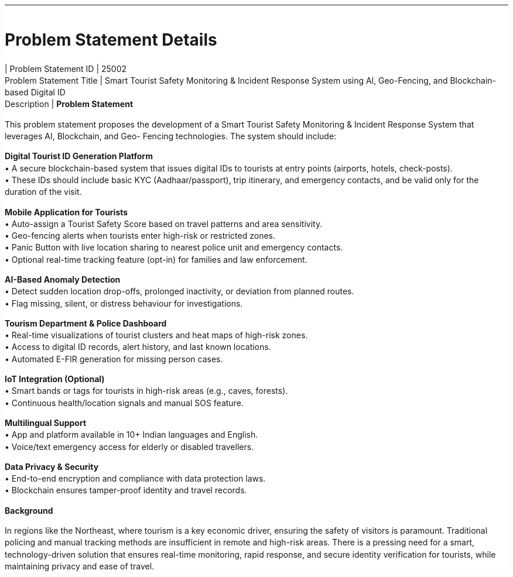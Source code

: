 
---
# Problem Statement Details

| Problem Statement ID |  25002  
Problem Statement Title |  Smart Tourist Safety Monitoring & Incident Response System using Al, Geo-Fencing, and Blockchain-based Digital ID   
Description |  **Problem Statement**  
  
This problem statement proposes the development of a Smart Tourist Safety
Monitoring & Incident Response System that leverages AI, Blockchain, and Geo-
Fencing technologies. The system should include:  
  
**Digital Tourist ID Generation Platform**  
• A secure blockchain-based system that issues digital IDs to tourists at
entry points (airports, hotels, check-posts).  
• These IDs should include basic KYC (Aadhaar/passport), trip itinerary, and
emergency contacts, and be valid only for the duration of the visit.  
  
**Mobile Application for Tourists**  
• Auto-assign a Tourist Safety Score based on travel patterns and area
sensitivity.  
• Geo-fencing alerts when tourists enter high-risk or restricted zones.  
• Panic Button with live location sharing to nearest police unit and emergency
contacts.  
• Optional real-time tracking feature (opt-in) for families and law
enforcement.  
  
**AI-Based Anomaly Detection**  
• Detect sudden location drop-offs, prolonged inactivity, or deviation from
planned routes.  
• Flag missing, silent, or distress behaviour for investigations.  
  
**Tourism Department & Police Dashboard**  
• Real-time visualizations of tourist clusters and heat maps of high-risk
zones.  
• Access to digital ID records, alert history, and last known locations.  
• Automated E-FIR generation for missing person cases.  
  
**IoT Integration (Optional)**  
• Smart bands or tags for tourists in high-risk areas (e.g., caves, forests).  
• Continuous health/location signals and manual SOS feature.  
  
**Multilingual Support**  
• App and platform available in 10+ Indian languages and English.  
• Voice/text emergency access for elderly or disabled travellers.  
  
**Data Privacy & Security**  
• End-to-end encryption and compliance with data protection laws.  
• Blockchain ensures tamper-proof identity and travel records.  
  
**Background**  
  
In regions like the Northeast, where tourism is a key economic driver,
ensuring the safety of visitors is paramount. Traditional policing and manual
tracking methods are insufficient in remote and high-risk areas. There is a
pressing need for a smart, technology-driven solution that ensures real-time
monitoring, rapid response, and secure identity verification for tourists,
while maintaining privacy and ease of travel.  
  